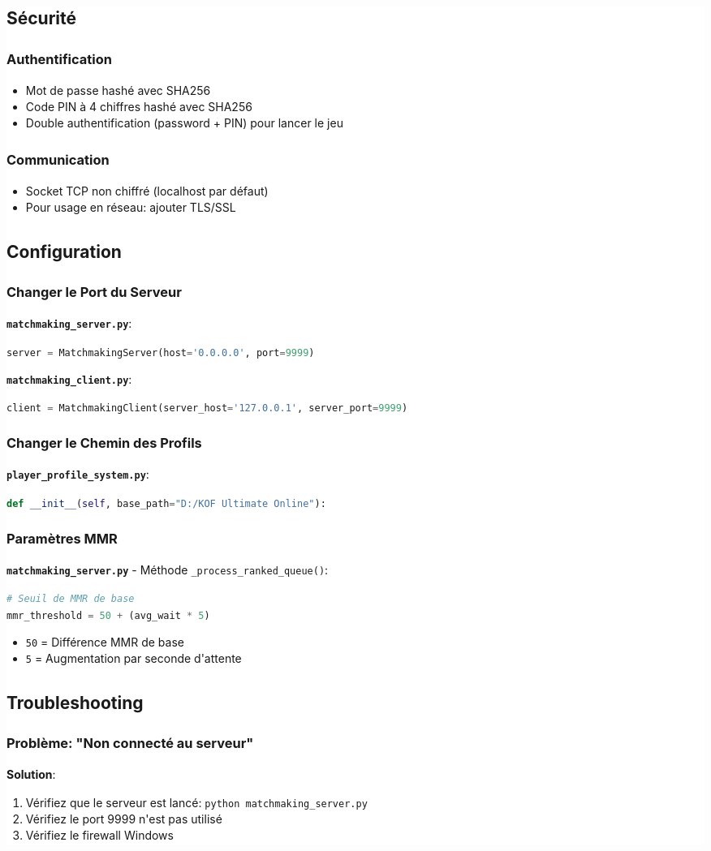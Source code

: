 ## Sécurité

### Authentification
- Mot de passe hashé avec SHA256
- Code PIN à 4 chiffres hashé avec SHA256
- Double authentification (password + PIN) pour lancer le jeu

### Communication
- Socket TCP non chiffré (localhost par défaut)
- Pour usage en réseau: ajouter TLS/SSL

## Configuration

### Changer le Port du Serveur

**`matchmaking_server.py`**:
```python
server = MatchmakingServer(host='0.0.0.0', port=9999)
```

**`matchmaking_client.py`**:
```python
client = MatchmakingClient(server_host='127.0.0.1', server_port=9999)
```

### Changer le Chemin des Profils

**`player_profile_system.py`**:
```python
def __init__(self, base_path="D:/KOF Ultimate Online"):
```

### Paramètres MMR

**`matchmaking_server.py`** - Méthode `_process_ranked_queue()`:
```python
# Seuil de MMR de base
mmr_threshold = 50 + (avg_wait * 5)
```

- `50` = Différence MMR de base
- `5` = Augmentation par seconde d'attente

## Troubleshooting

### Problème: "Non connecté au serveur"

**Solution**:
1. Vérifiez que le serveur est lancé: `python matchmaking_server.py`
2. Vérifiez le port 9999 n'est pas utilisé
3. Vérifiez le firewall Windows
